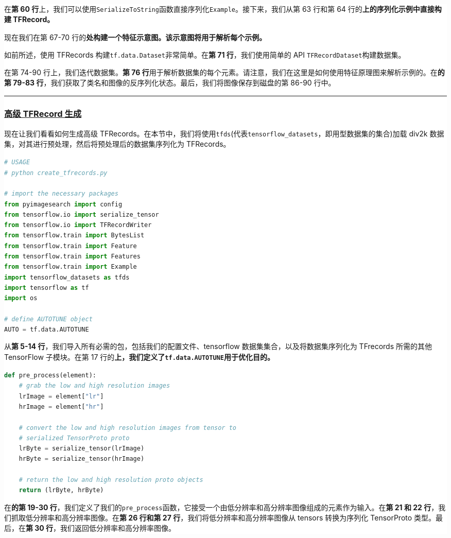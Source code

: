 在**第 60 行**上，我们可以使用`SerializeToString`函数直接序列化`Example`。接下来，我们从第 63 行和第 64 行的**上的序列化示例中直接构建 TFRecord。**

现在我们在第 67-70 行的**处构建一个特征示意图。该示意图将用于解析每个示例。**

如前所述，使用 TFRecords 构建`tf.data.Dataset`非常简单。在**第 71 行**，我们使用简单的 API `TFRecordDataset`构建数据集。

在第 74-90 行上，我们迭代数据集。**第 76 行**用于解析数据集的每个元素。请注意，我们在这里是如何使用特征原理图来解析示例的。在**的第 79-83 行**，我们获取了类名和图像的反序列化状态。最后，我们将图像保存到磁盘的第 86-90 行中。

* * *

### [**高级 TFRecord 生成**](#TOC)

现在让我们看看如何生成高级 TFRecords。在本节中，我们将使用`tfds`(代表`tensorflow_datasets`，即用型数据集的集合)加载 div2k 数据集，对其进行预处理，然后将预处理后的数据集序列化为 TFRecords。

```py
# USAGE
# python create_tfrecords.py

# import the necessary packages
from pyimagesearch import config
from tensorflow.io import serialize_tensor
from tensorflow.io import TFRecordWriter
from tensorflow.train import BytesList
from tensorflow.train import Feature
from tensorflow.train import Features
from tensorflow.train import Example
import tensorflow_datasets as tfds
import tensorflow as tf
import os

# define AUTOTUNE object
AUTO = tf.data.AUTOTUNE
```

从**第 5-14 行**，我们导入所有必需的包，包括我们的配置文件、tensorflow 数据集集合，以及将数据集序列化为 TFrecords 所需的其他 TensorFlow 子模块。在第 17 行的**上，我们定义了`tf.data.AUTOTUNE`用于优化目的。**

```py
def pre_process(element):
	# grab the low and high resolution images
	lrImage = element["lr"]
	hrImage = element["hr"]

	# convert the low and high resolution images from tensor to
	# serialized TensorProto proto
	lrByte = serialize_tensor(lrImage)
	hrByte = serialize_tensor(hrImage)

	# return the low and high resolution proto objects
	return (lrByte, hrByte)
```

在**的第 19-30 行**，我们定义了我们的`pre_process`函数，它接受一个由低分辨率和高分辨率图像组成的元素作为输入。在**第 21 和 22 行**，我们抓取低分辨率和高分辨率图像。在**第 26 行和第 27 行**，我们将低分辨率和高分辨率图像从 tensors 转换为序列化 TensorProto 类型。最后，在**第 30 行**，我们返回低分辨率和高分辨率图像。
